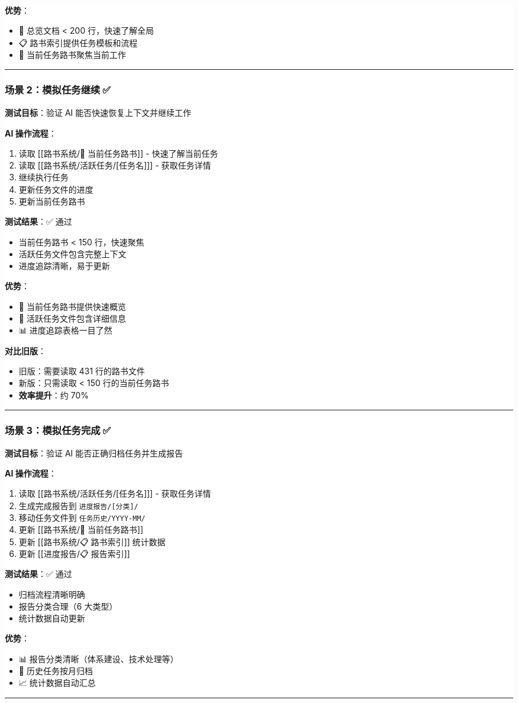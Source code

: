 **优势**：
- 📖 总览文档 < 200 行，快速了解全局
- 📋 路书索引提供任务模板和流程
- 🎯 当前任务路书聚焦当前工作

---

### 场景 2：模拟任务继续 ✅

**测试目标**：验证 AI 能否快速恢复上下文并继续工作

**AI 操作流程**：
1. 读取 [[路书系统/🎯 当前任务路书]] - 快速了解当前任务
2. 读取 [[路书系统/活跃任务/[任务名]]] - 获取任务详情
3. 继续执行任务
4. 更新任务文件的进度
5. 更新当前任务路书

**测试结果**：✅ 通过
- 当前任务路书 < 150 行，快速聚焦
- 活跃任务文件包含完整上下文
- 进度追踪清晰，易于更新

**优势**：
- 🎯 当前任务路书提供快速概览
- 📝 活跃任务文件包含详细信息
- 📊 进度追踪表格一目了然

**对比旧版**：
- 旧版：需要读取 431 行的路书文件
- 新版：只需读取 < 150 行的当前任务路书
- **效率提升**：约 70%

---

### 场景 3：模拟任务完成 ✅

**测试目标**：验证 AI 能否正确归档任务并生成报告

**AI 操作流程**：
1. 读取 [[路书系统/活跃任务/[任务名]]] - 获取任务详情
2. 生成完成报告到 `进度报告/[分类]/`
3. 移动任务文件到 `任务历史/YYYY-MM/`
4. 更新 [[路书系统/🎯 当前任务路书]]
5. 更新 [[路书系统/📋 路书索引]] 统计数据
6. 更新 [[进度报告/📋 报告索引]]

**测试结果**：✅ 通过
- 归档流程清晰明确
- 报告分类合理（6 大类型）
- 统计数据自动更新

**优势**：
- 📊 报告分类清晰（体系建设、技术处理等）
- 📁 历史任务按月归档
- 📈 统计数据自动汇总

---